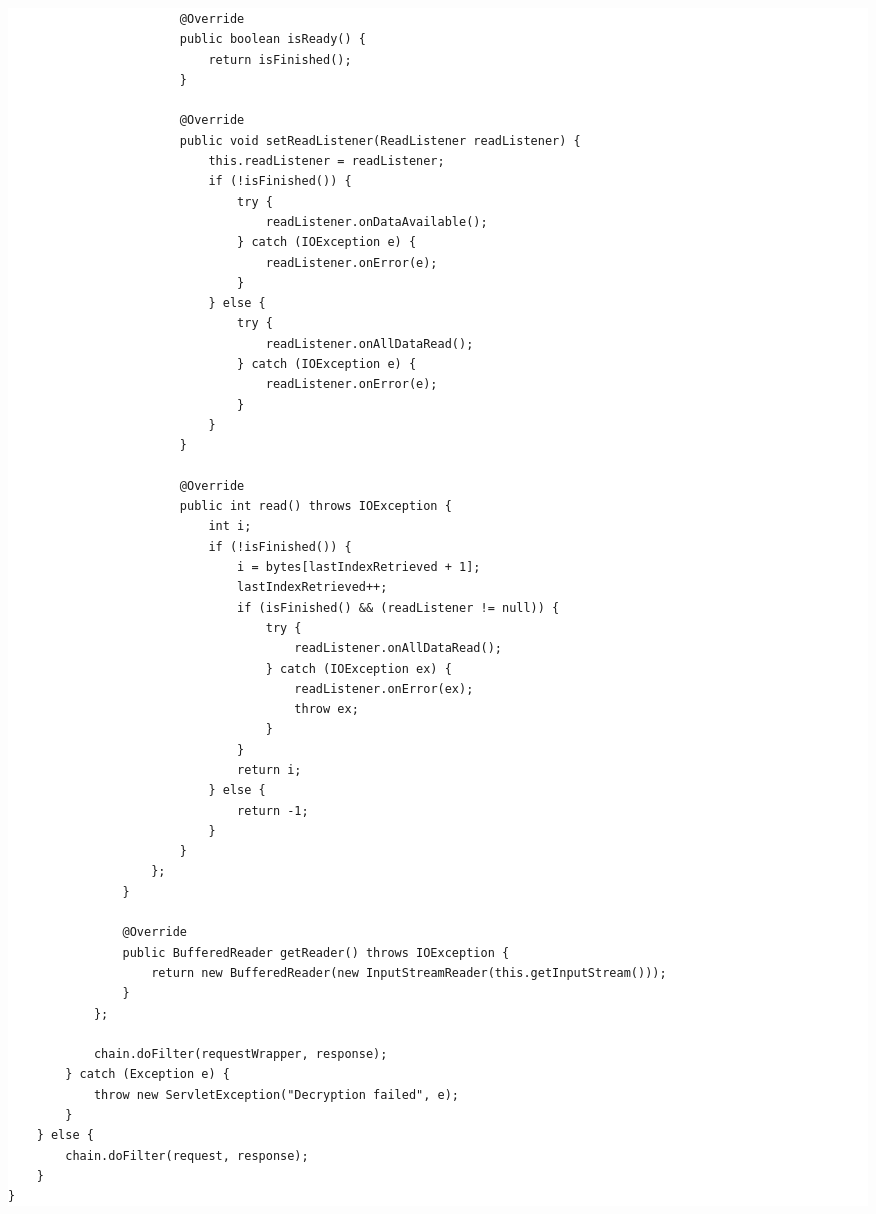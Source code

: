                             @Override
                            public boolean isReady() {
                                return isFinished();
                            }

                            @Override
                            public void setReadListener(ReadListener readListener) {
                                this.readListener = readListener;
                                if (!isFinished()) {
                                    try {
                                        readListener.onDataAvailable();
                                    } catch (IOException e) {
                                        readListener.onError(e);
                                    }
                                } else {
                                    try {
                                        readListener.onAllDataRead();
                                    } catch (IOException e) {
                                        readListener.onError(e);
                                    }
                                }
                            }

                            @Override
                            public int read() throws IOException {
                                int i;
                                if (!isFinished()) {
                                    i = bytes[lastIndexRetrieved + 1];
                                    lastIndexRetrieved++;
                                    if (isFinished() && (readListener != null)) {
                                        try {
                                            readListener.onAllDataRead();
                                        } catch (IOException ex) {
                                            readListener.onError(ex);
                                            throw ex;
                                        }
                                    }
                                    return i;
                                } else {
                                    return -1;
                                }
                            }
                        };
                    }

                    @Override
                    public BufferedReader getReader() throws IOException {
                        return new BufferedReader(new InputStreamReader(this.getInputStream()));
                    }
                };

                chain.doFilter(requestWrapper, response);
            } catch (Exception e) {
                throw new ServletException("Decryption failed", e);
            }
        } else {
            chain.doFilter(request, response);
        }
    }
